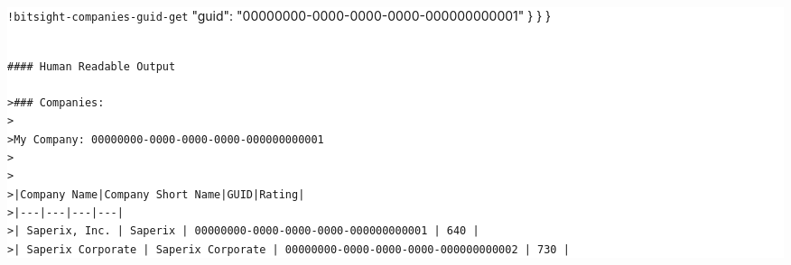 ```!bitsight-companies-guid-get```
            "guid": "00000000-0000-0000-0000-000000000001"
        }
    }
}
```

#### Human Readable Output

>### Companies:
>
>My Company: 00000000-0000-0000-0000-000000000001
> 
> 
>|Company Name|Company Short Name|GUID|Rating|
>|---|---|---|---|
>| Saperix, Inc. | Saperix | 00000000-0000-0000-0000-000000000001 | 640 |
>| Saperix Corporate | Saperix Corporate | 00000000-0000-0000-0000-000000000002 | 730 |
